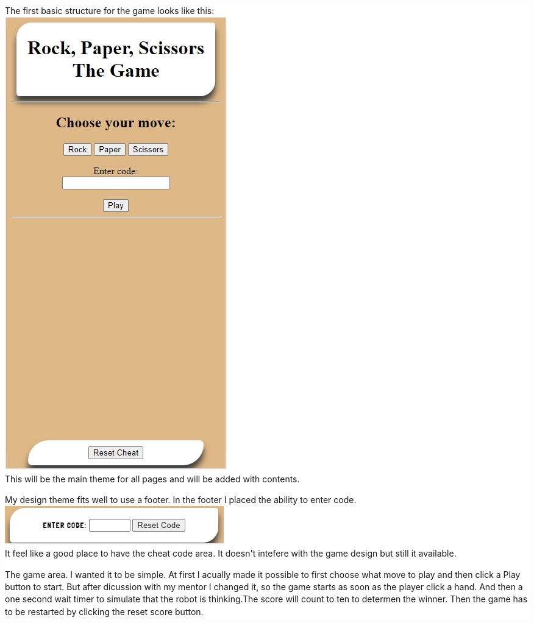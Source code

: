 The first basic structure for the game looks like this:<br>
![First structure.](readmefiles/first-layout.jpg)<br>
This will be the main theme for all pages and will be added with contents.

My design theme fits well to use a footer. In the footer I placed the ability to enter code.<br>
![Image of the footer](readmefiles/footer.jpg)<br>
It feel like a good place to have the cheat code area. It doesn't intefere with the game design but still it available.

The game area. I wanted it to be simple. At first I acually made it possible to first choose what move to play and then click a Play button to start. But after dicussion with my mentor I changed it, so the game starts as soon as the player click a hand. And then a one second wait timer to simulate that the robot is thinking.The score will count to ten to determen the winner. Then the game has to be restarted by clicking the reset score button.<br>